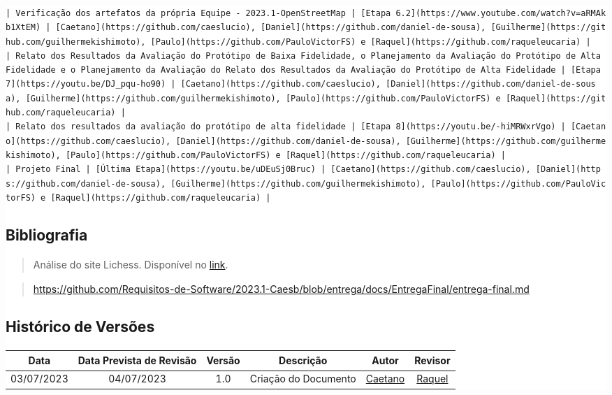     | Verificação dos artefatos da própria Equipe - 2023.1-OpenStreetMap | [Etapa 6.2](https://www.youtube.com/watch?v=aRMAkb1XtEM) | [Caetano](https://github.com/caeslucio), [Daniel](https://github.com/daniel-de-sousa), [Guilherme](https://github.com/guilhermekishimoto), [Paulo](https://github.com/PauloVictorFS) e [Raquel](https://github.com/raqueleucaria) |
    | Relato dos Resultados da Avaliação do Protótipo de Baixa Fidelidade, o Planejamento da Avaliação do Protótipo de Alta Fidelidade e o Planejamento da Avaliação do Relato dos Resultados da Avaliação do Protótipo de Alta Fidelidade | [Etapa 7](https://youtu.be/DJ_pqu-ho90) | [Caetano](https://github.com/caeslucio), [Daniel](https://github.com/daniel-de-sousa), [Guilherme](https://github.com/guilhermekishimoto), [Paulo](https://github.com/PauloVictorFS) e [Raquel](https://github.com/raqueleucaria) |
    | Relato dos resultados da avaliação do protótipo de alta fidelidade | [Etapa 8](https://youtu.be/-hiMRWxrVgo) | [Caetano](https://github.com/caeslucio), [Daniel](https://github.com/daniel-de-sousa), [Guilherme](https://github.com/guilhermekishimoto), [Paulo](https://github.com/PauloVictorFS) e [Raquel](https://github.com/raqueleucaria) |
    | Projeto Final | [Última Etapa](https://youtu.be/uDEuSj0Bruc) | [Caetano](https://github.com/caeslucio), [Daniel](https://github.com/daniel-de-sousa), [Guilherme](https://github.com/guilhermekishimoto), [Paulo](https://github.com/PauloVictorFS) e [Raquel](https://github.com/raqueleucaria) |

## Bibliografia

> Análise do site Lichess. Disponível no [link](https://requisitos-de-software.github.io/2022.2-Lichess/).

> https://github.com/Requisitos-de-Software/2023.1-Caesb/blob/entrega/docs/EntregaFinal/entrega-final.md


## Histórico de Versões

| Data | Data Prevista de Revisão | Versão | Descrição | Autor |Revisor |
| :--------: | :-----: | :----: | :------: | :------: | :----: |
| 03/07/2023 | 04/07/2023 | 1.0 | Criação do Documento | [Caetano](https://github.com/caeslucio) | [Raquel](https://github.com/raqueleucaria) |